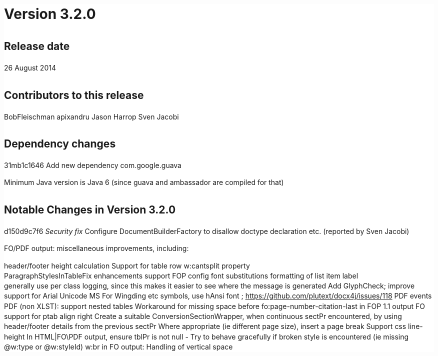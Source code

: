 



Version 3.2.0 
=============


Release date
------------

26 August 2014


Contributors to this release
----------------------------

BobFleischman
apixandru
Jason Harrop
Sven Jacobi 


Dependency changes
------------------

31mb1c1646 Add new dependency com.google.guava

Minimum Java version is Java 6 (since guava and ambassador are compiled for that)


Notable Changes in Version 3.2.0
---------------------------------

d150d9c7f6 *Security fix*  Configure DocumentBuilderFactory to disallow doctype declaration etc. (reported by Sven Jacobi)

FO/PDF output: miscellaneous improvements, including:

   header/footer height calculation
   Support for table row w:cantsplit property   
   ParagraphStylesInTableFix enhancements
   support FOP config font substitutions
   formatting of list item label   
   generally use per class logging, since this makes it easier to see where the message is generated 
   Add GlyphCheck; improve support for Arial Unicode MS 
   For Wingding etc symbols, use hAnsi font ; https://github.com/plutext/docx4j/issues/118 
   PDF events
   PDF (non XLST): support nested tables
   Workaround for missing space before fo:page-number-citation-last in FOP 1.1 output
   FO support for ptab align right 
   Create a suitable ConversionSectionWrapper, when continuous sectPr encountered, by using header/footer details from the previous sectPr
   Where appropriate (ie different page size), insert a page break
   Support css line-height 
   In HTML|FO\PDF output, ensure tblPr is not null - Try to behave gracefully if broken style is encountered (ie missing @w:type or @w:styleId) 
   w:br in FO output: Handling of vertical space 
